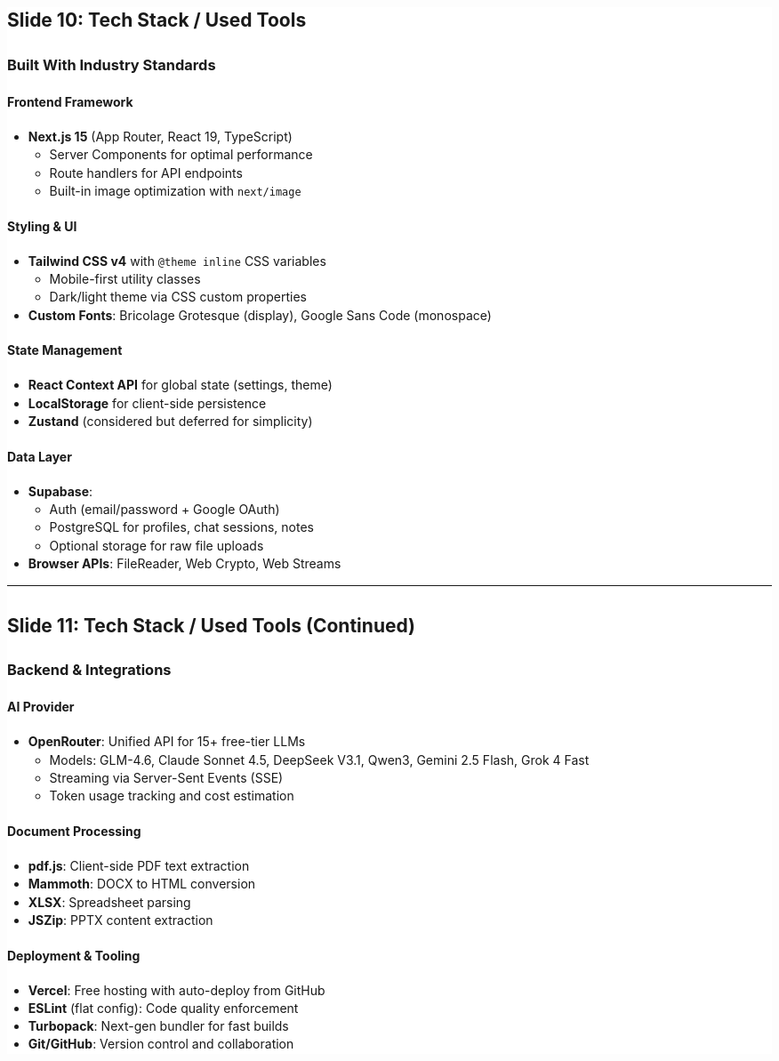 
## Slide 10: Tech Stack / Used Tools

### Built With Industry Standards

#### Frontend Framework
- **Next.js 15** (App Router, React 19, TypeScript)
  - Server Components for optimal performance
  - Route handlers for API endpoints
  - Built-in image optimization with `next/image`

#### Styling & UI
- **Tailwind CSS v4** with `@theme inline` CSS variables
  - Mobile-first utility classes
  - Dark/light theme via CSS custom properties
- **Custom Fonts**: Bricolage Grotesque (display), Google Sans Code (monospace)

#### State Management
- **React Context API** for global state (settings, theme)
- **LocalStorage** for client-side persistence
- **Zustand** (considered but deferred for simplicity)

#### Data Layer
- **Supabase**:
  - Auth (email/password + Google OAuth)
  - PostgreSQL for profiles, chat sessions, notes
  - Optional storage for raw file uploads
- **Browser APIs**: FileReader, Web Crypto, Web Streams

---

## Slide 11: Tech Stack / Used Tools (Continued)

### Backend & Integrations

#### AI Provider
- **OpenRouter**: Unified API for 15+ free-tier LLMs
  - Models: GLM-4.6, Claude Sonnet 4.5, DeepSeek V3.1, Qwen3, Gemini 2.5 Flash, Grok 4 Fast
  - Streaming via Server-Sent Events (SSE)
  - Token usage tracking and cost estimation

#### Document Processing
- **pdf.js**: Client-side PDF text extraction
- **Mammoth**: DOCX to HTML conversion
- **XLSX**: Spreadsheet parsing
- **JSZip**: PPTX content extraction

#### Deployment & Tooling
- **Vercel**: Free hosting with auto-deploy from GitHub
- **ESLint** (flat config): Code quality enforcement
- **Turbopack**: Next-gen bundler for fast builds
- **Git/GitHub**: Version control and collaboration
